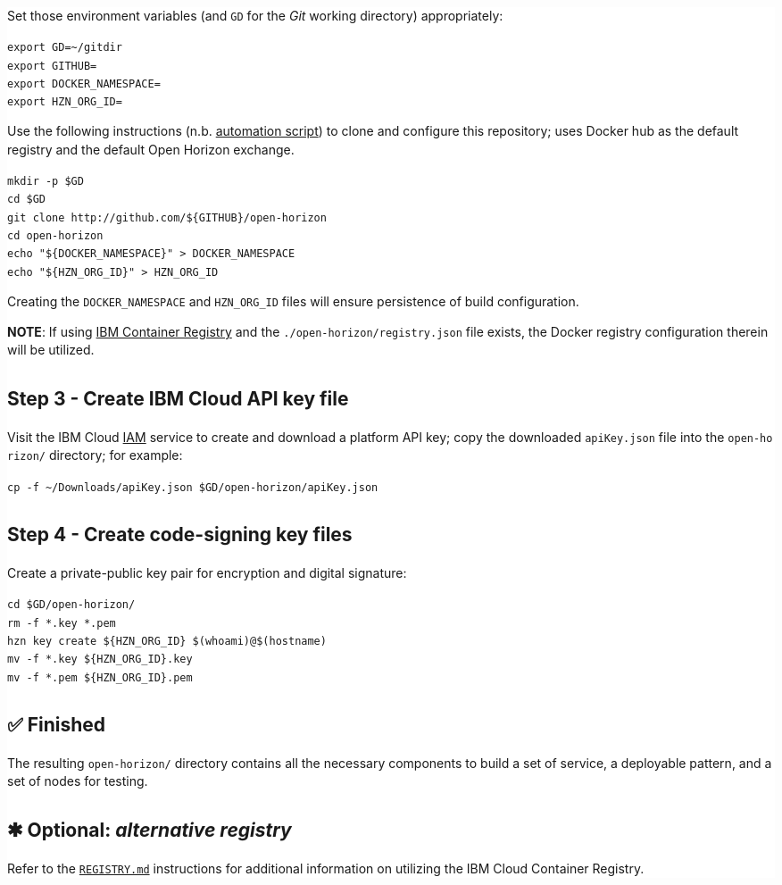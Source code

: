 Set those environment variables (and `GD` for the _Git_ working directory) appropriately:

```
export GD=~/gitdir
export GITHUB=
export DOCKER_NAMESPACE=
export HZN_ORG_ID=
```

Use the following instructions (n.b. [automation script][clone-config-script]) to clone and configure this repository; uses Docker hub as the default registry and the default Open Horizon exchange.

```
mkdir -p $GD
cd $GD
git clone http://github.com/${GITHUB}/open-horizon
cd open-horizon
echo "${DOCKER_NAMESPACE}" > DOCKER_NAMESPACE
echo "${HZN_ORG_ID}" > HZN_ORG_ID
```

Creating the `DOCKER_NAMESPACE` and `HZN_ORG_ID` files will ensure persistence of build configuration.

**NOTE**: If using [IBM Container Registry][registry-md] and the `./open-horizon/registry.json` file exists, the Docker registry configuration therein will be utilized.


## Step 3 - Create IBM Cloud API key file
Visit the IBM Cloud [IAM][iam-service] service to create and download a platform API key; copy the downloaded `apiKey.json` file into the `open-horizon/` directory; for example:

[iam-service]: https://cloud.ibm.com/iam

```
cp -f ~/Downloads/apiKey.json $GD/open-horizon/apiKey.json 
```

## Step 4 - Create code-signing key files
Create a private-public key pair for encryption and digital signature:

```
cd $GD/open-horizon/
rm -f *.key *.pem
hzn key create ${HZN_ORG_ID} $(whoami)@$(hostname)
mv -f *.key ${HZN_ORG_ID}.key
mv -f *.pem ${HZN_ORG_ID}.pem
```

[clone-config-script]: https://github.com/dcmartin/open-horizon/blob/master/scripts/clone-config.txt

## &#9989; Finished
The resulting `open-horizon/` directory contains all the necessary components to build a set of service, a deployable pattern, and a set of nodes for testing.

## &#10033; Optional: _alternative registry_
Refer to the [`REGISTRY.md`][registry-md] instructions for additional information on utilizing the IBM Cloud Container Registry.


[helloworld-md]: https://github.com/dcmartin/open-horizon/blob/master/doc/HELLO_WORLD.md
[registry-md]: https://github.com/dcmartin/open-horizon/blob/master/doc/REGISTRY.md
[base-alpine]: https://github.com/dcmartin/open-horizon/tree/master/base-alpine/README.md
[base-ubuntu]: https://github.com/dcmartin/open-horizon/tree/master/base-ubuntu/README.md
[build-md]: https://github.com/dcmartin/open-horizon/blob/master/doc/BUILD.md
[cpu-service]: https://github.com/dcmartin/open-horizon/tree/master/cpu/README.md
[curl-intro]: https://www.maketecheasier.com/introduction-curl/
[design-md]: https://github.com/dcmartin/open-horizon/blob/master/doc/DESIGN.md
[docker-hub]: http://hub.docker.com
[forking-repository]: https://github.community/t5/Support-Protips/The-difference-between-forking-and-cloning-a-repository/ba-p/1372
[get-docker]: https://docs.docker.com/install/
[get-raspbian]: https://www.raspberrypi.org/downloads/raspbian/
[get-ubuntu]: https://www.ubuntu.com/download
[git-basics]: https://gist.github.com/blackfalcon/8428401
[git-branch-merge]: https://git-scm.com/book/en/v2/Git-Branching-Basic-Branching-and-Merging
[git-pull-request]: https://help.github.com/en/articles/creating-a-pull-request
[github-com]: http://github.com
[gnu-make]: https://www.gnu.org/software/make/
[hal-service]: https://github.com/dcmartin/open-horizon/tree/master/hal/README.md
[herald-service]: https://github.com/dcmartin/open-horizon/tree/master/herald/README.md
[hzncli]: https://github.com/dcmartin/open-horizon/tree/master/hzncli/README.md
[jetson-caffe-service]: https://github.com/dcmartin/open-horizon/tree/master/jetson-caffe/README.md
[jetson-cuda]: https://github.com/dcmartin/open-horizon/tree/master/jetson-cuda/README.md
[jetson-digits]: https://github.com/dcmartin/open-horizon/tree/master/jetson-digits/README.md
[jetson-jetpack]: https://github.com/dcmartin/open-horizon/tree/master/jetson-jetpack/README.md
[jetson-opencv]: https://github.com/dcmartin/open-horizon/tree/master/jetson-opencv/README.md
[jetson-yolo-service]: https://github.com/dcmartin/open-horizon/tree/master/jetson-yolo/README.md
[json-intro-jq]: https://medium.com/cameron-nokes/working-with-json-in-bash-using-jq-13d76d307c4
[make-md]: https://github.com/dcmartin/open-horizon/blob/master/doc/MAKE.md
[makevars-md]: https://github.com/dcmartin/open-horizon/blob/master/doc/MAKEVARS.md
[microbadger]: https://microbadger.com/
[motion2mqtt-service]: https://github.com/dcmartin/open-horizon/tree/master/motion2mqtt/README.md
[mqtt-service]: https://github.com/dcmartin/open-horizon/tree/master/mqtt/README.md
[mqtt2kafka-service]: https://github.com/dcmartin/open-horizon/tree/master/mqtt2kafka/README.md
[open-horizon-examples-github]: http://github.com/open-horizon/examples
[open-horizon-github]: http://github.com/open-horizon
[open-horizon]: http://github.com/open-horizon
[pattern-md]: https://github.com/dcmartin/open-horizon/blob/master/doc/PATTERN.md
[repository]:  https://github.com/dcmartin/open-horizon
[service-md]: https://github.com/dcmartin/open-horizon/blob/master/doc/SERVICE.md
[socat-intro]: https://medium.com/@copyconstruct/socat-29453e9fc8a6
[terminology-md]: https://github.com/dcmartin/open-horizon/blob/master/doc/TERMINOLOGY.md
[travis-ci]: http://travis-ci.org/
[travis-md]: https://github.com/dcmartin/open-horizon/blob/master/doc/TRAVIS.md
[wan-service]: https://github.com/dcmartin/open-horizon/tree/master/wan/README.md
[yolo-service]: https://github.com/dcmartin/open-horizon/tree/master/yolo/README.md
[yolo2msghub-service]: https://github.com/dcmartin/open-horizon/tree/master/yolo2msghub/README.md
[yolo4motion-service]: https://github.com/dcmartin/open-horizon/tree/master/yolo4motion/README.md